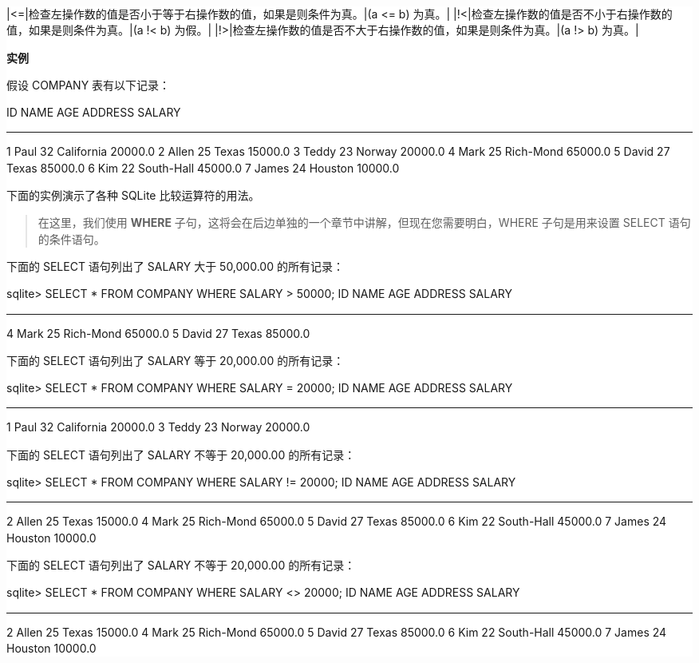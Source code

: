 |<=|检查左操作数的值是否小于等于右操作数的值，如果是则条件为真。|(a <= b) 为真。|
|!<|检查左操作数的值是否不小于右操作数的值，如果是则条件为真。|(a !< b) 为假。|
|!>|检查左操作数的值是否不大于右操作数的值，如果是则条件为真。|(a !> b) 为真。|

 **实例**

假设 COMPANY 表有以下记录：

ID          NAME        AGE         ADDRESS     SALARY
----------  ----------  ----------  ----------  ----------
1           Paul        32          California  20000.0
2           Allen       25          Texas       15000.0
3           Teddy       23          Norway      20000.0
4           Mark        25          Rich-Mond   65000.0
5           David       27          Texas       85000.0
6           Kim         22          South-Hall  45000.0
7           James       24          Houston     10000.0

下面的实例演示了各种 SQLite 比较运算符的用法。

> 在这里，我们使用 **WHERE** 子句，这将会在后边单独的一个章节中讲解，但现在您需要明白，WHERE 子句是用来设置 SELECT 语句的条件语句。

下面的 SELECT 语句列出了 SALARY 大于 50,000.00 的所有记录：

sqlite> SELECT * FROM COMPANY WHERE SALARY > 50000;
ID          NAME        AGE         ADDRESS     SALARY
----------  ----------  ----------  ----------  ----------
4           Mark        25          Rich-Mond   65000.0
5           David       27          Texas       85000.0

下面的 SELECT 语句列出了 SALARY 等于 20,000.00 的所有记录：

sqlite>  SELECT * FROM COMPANY WHERE SALARY = 20000;
ID          NAME        AGE         ADDRESS     SALARY
----------  ----------  ----------  ----------  ----------
1           Paul        32          California  20000.0
3           Teddy       23          Norway      20000.0

下面的 SELECT 语句列出了 SALARY 不等于 20,000.00 的所有记录：

sqlite>  SELECT * FROM COMPANY WHERE SALARY != 20000;
ID          NAME        AGE         ADDRESS     SALARY
----------  ----------  ----------  ----------  ----------
2           Allen       25          Texas       15000.0
4           Mark        25          Rich-Mond   65000.0
5           David       27          Texas       85000.0
6           Kim         22          South-Hall  45000.0
7           James       24          Houston     10000.0

下面的 SELECT 语句列出了 SALARY 不等于 20,000.00 的所有记录：

sqlite> SELECT * FROM COMPANY WHERE SALARY <> 20000;
ID          NAME        AGE         ADDRESS     SALARY
----------  ----------  ----------  ----------  ----------
2           Allen       25          Texas       15000.0
4           Mark        25          Rich-Mond   65000.0
5           David       27          Texas       85000.0
6           Kim         22          South-Hall  45000.0
7           James       24          Houston     10000.0
